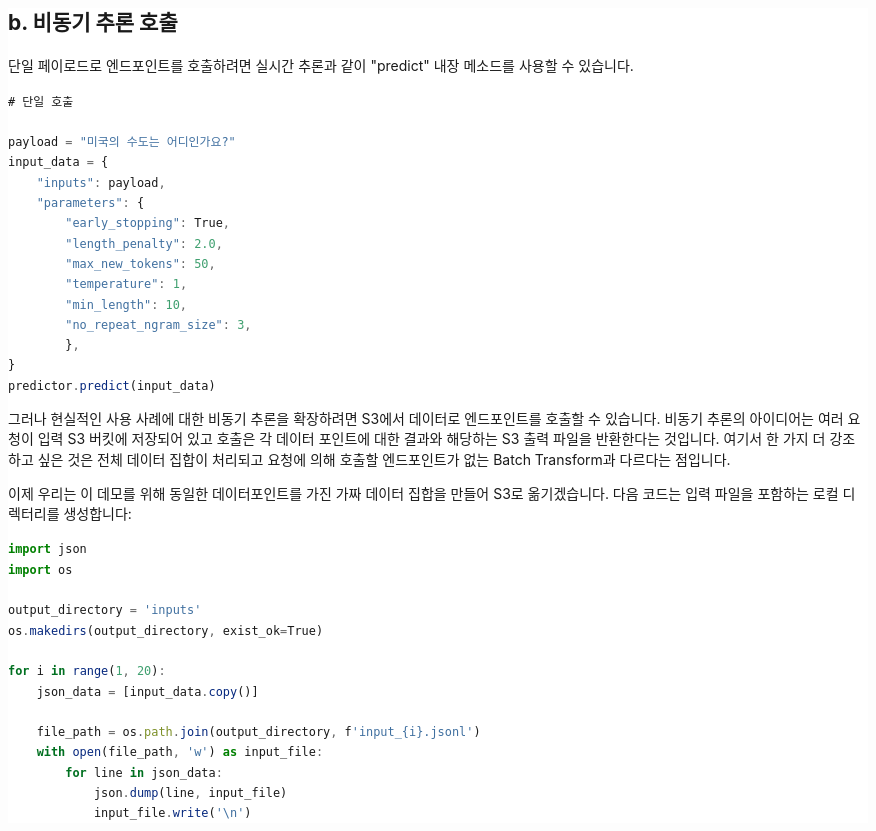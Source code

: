 ## b. 비동기 추론 호출

단일 페이로드로 엔드포인트를 호출하려면 실시간 추론과 같이 "predict" 내장 메소드를 사용할 수 있습니다.



<ins class="adsbygoogle"
     style="display:block"
     data-ad-client="ca-pub-4877378276818686"
     data-ad-slot="1107185301"
     data-ad-format="auto"
     data-full-width-responsive="true"></ins>

<script>
     (adsbygoogle = window.adsbygoogle || []).push({});
</script>

```js
# 단일 호출

payload = "미국의 수도는 어디인가요?"
input_data = {
    "inputs": payload,
    "parameters": {
        "early_stopping": True,
        "length_penalty": 2.0,
        "max_new_tokens": 50,
        "temperature": 1,
        "min_length": 10,
        "no_repeat_ngram_size": 3,
        },
}
predictor.predict(input_data)
```

그러나 현실적인 사용 사례에 대한 비동기 추론을 확장하려면 S3에서 데이터로 엔드포인트를 호출할 수 있습니다. 비동기 추론의 아이디어는 여러 요청이 입력 S3 버킷에 저장되어 있고 호출은 각 데이터 포인트에 대한 결과와 해당하는 S3 출력 파일을 반환한다는 것입니다. 여기서 한 가지 더 강조하고 싶은 것은 전체 데이터 집합이 처리되고 요청에 의해 호출할 엔드포인트가 없는 Batch Transform과 다르다는 점입니다.

이제 우리는 이 데모를 위해 동일한 데이터포인트를 가진 가짜 데이터 집합을 만들어 S3로 옮기겠습니다. 다음 코드는 입력 파일을 포함하는 로컬 디렉터리를 생성합니다:

```js
import json
import os

output_directory = 'inputs'
os.makedirs(output_directory, exist_ok=True)

for i in range(1, 20):
    json_data = [input_data.copy()]

    file_path = os.path.join(output_directory, f'input_{i}.jsonl')
    with open(file_path, 'w') as input_file:
        for line in json_data:
            json.dump(line, input_file)
            input_file.write('\n')
```
